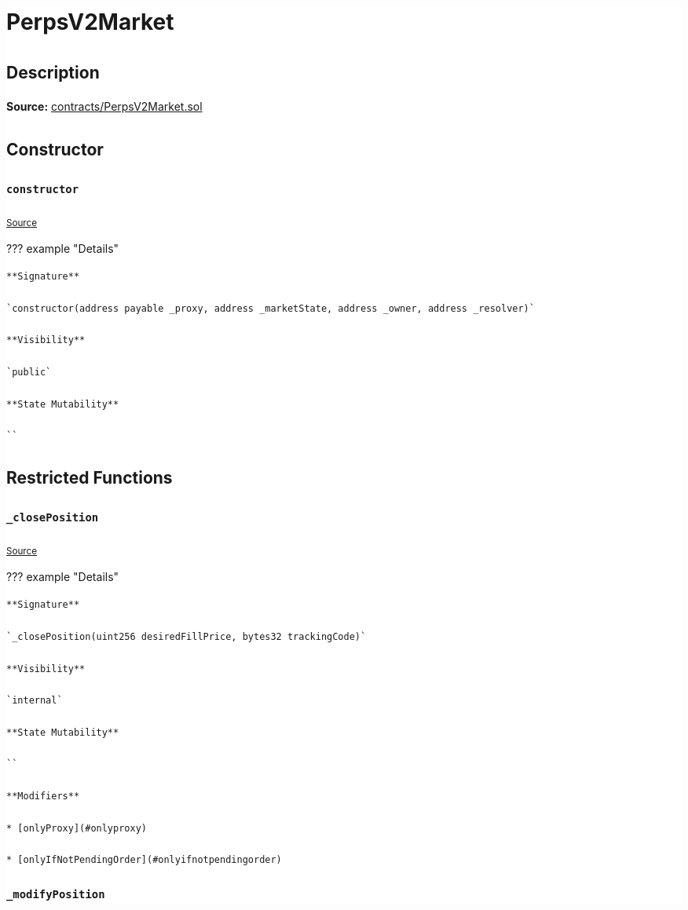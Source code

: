 # PerpsV2Market

## Description

**Source:** [contracts/PerpsV2Market.sol](https://github.com/Synthetixio/synthetix/tree/v2.91.0-alpha/contracts/PerpsV2Market.sol)

## Constructor

### `constructor`

<sub>[Source](https://github.com/Synthetixio/synthetix/tree/v2.91.0-alpha/contracts/PerpsV2Market.sol#L100)</sub>

??? example "Details"

    **Signature**

    `constructor(address payable _proxy, address _marketState, address _owner, address _resolver)`

    **Visibility**

    `public`

    **State Mutability**

    ``

## Restricted Functions

### `_closePosition`

<sub>[Source](https://github.com/Synthetixio/synthetix/tree/v2.91.0-alpha/contracts/PerpsV2Market.sol#L252)</sub>

??? example "Details"

    **Signature**

    `_closePosition(uint256 desiredFillPrice, bytes32 trackingCode)`

    **Visibility**

    `internal`

    **State Mutability**

    ``

    **Modifiers**

    * [onlyProxy](#onlyproxy)

    * [onlyIfNotPendingOrder](#onlyifnotpendingorder)

### `_modifyPosition`
